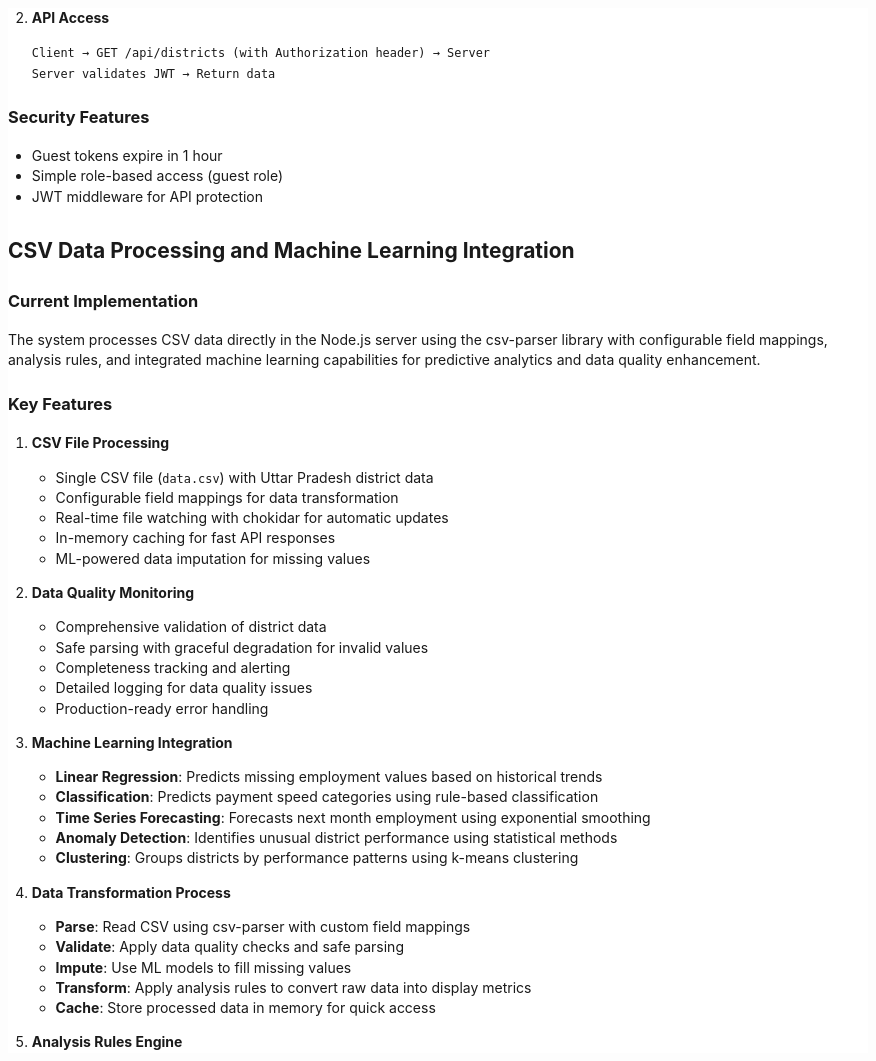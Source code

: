 2. **API Access**
   ```
   Client → GET /api/districts (with Authorization header) → Server
   Server validates JWT → Return data
   ```

### Security Features

- Guest tokens expire in 1 hour
- Simple role-based access (guest role)
- JWT middleware for API protection

## CSV Data Processing and Machine Learning Integration

### Current Implementation

The system processes CSV data directly in the Node.js server using the csv-parser library with configurable field mappings, analysis rules, and integrated machine learning capabilities for predictive analytics and data quality enhancement.

### Key Features

1. **CSV File Processing**

   - Single CSV file (`data.csv`) with Uttar Pradesh district data
   - Configurable field mappings for data transformation
   - Real-time file watching with chokidar for automatic updates
   - In-memory caching for fast API responses
   - ML-powered data imputation for missing values

2. **Data Quality Monitoring**

   - Comprehensive validation of district data
   - Safe parsing with graceful degradation for invalid values
   - Completeness tracking and alerting
   - Detailed logging for data quality issues
   - Production-ready error handling

3. **Machine Learning Integration**

   - **Linear Regression**: Predicts missing employment values based on historical trends
   - **Classification**: Predicts payment speed categories using rule-based classification
   - **Time Series Forecasting**: Forecasts next month employment using exponential smoothing
   - **Anomaly Detection**: Identifies unusual district performance using statistical methods
   - **Clustering**: Groups districts by performance patterns using k-means clustering

4. **Data Transformation Process**

   - **Parse**: Read CSV using csv-parser with custom field mappings
   - **Validate**: Apply data quality checks and safe parsing
   - **Impute**: Use ML models to fill missing values
   - **Transform**: Apply analysis rules to convert raw data into display metrics
   - **Cache**: Store processed data in memory for quick access

5. **Analysis Rules Engine**
